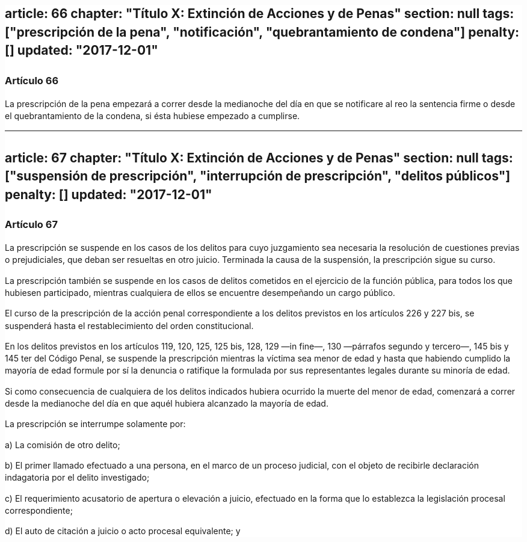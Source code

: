 article: 66
chapter: "Título X: Extinción de Acciones y de Penas"
section: null
tags: ["prescripción de la pena", "notificación", "quebrantamiento de condena"]
penalty: []
updated: "2017-12-01"
---

### Artículo 66

La prescripción de la pena empezará a correr desde la medianoche del día en que se notificare al reo la sentencia firme o desde el quebrantamiento de la condena, si ésta hubiese empezado a cumplirse.

---
article: 67
chapter: "Título X: Extinción de Acciones y de Penas"
section: null
tags: ["suspensión de prescripción", "interrupción de prescripción", "delitos públicos"]
penalty: []
updated: "2017-12-01"
---

### Artículo 67

La prescripción se suspende en los casos de los delitos para cuyo juzgamiento sea necesaria la resolución de cuestiones previas o prejudiciales, que deban ser resueltas en otro juicio. Terminada la causa de la suspensión, la prescripción sigue su curso.

La prescripción también se suspende en los casos de delitos cometidos en el ejercicio de la función pública, para todos los que hubiesen participado, mientras cualquiera de ellos se encuentre desempeñando un cargo público.

El curso de la prescripción de la acción penal correspondiente a los delitos previstos en los artículos 226 y 227 bis, se suspenderá hasta el restablecimiento del orden constitucional.

En los delitos previstos en los artículos 119, 120, 125, 125 bis, 128, 129 —in fine—, 130 —párrafos segundo y tercero—, 145 bis y 145 ter del Código Penal, se suspende la prescripción mientras la víctima sea menor de edad y hasta que habiendo cumplido la mayoría de edad formule por sí la denuncia o ratifique la formulada por sus representantes legales durante su minoría de edad.

Si como consecuencia de cualquiera de los delitos indicados hubiera ocurrido la muerte del menor de edad, comenzará a correr desde la medianoche del día en que aquél hubiera alcanzado la mayoría de edad.

La prescripción se interrumpe solamente por:

a) La comisión de otro delito;

b) El primer llamado efectuado a una persona, en el marco de un proceso judicial, con el objeto de recibirle declaración indagatoria por el delito investigado;

c) El requerimiento acusatorio de apertura o elevación a juicio, efectuado en la forma que lo establezca la legislación procesal correspondiente;

d) El auto de citación a juicio o acto procesal equivalente; y
